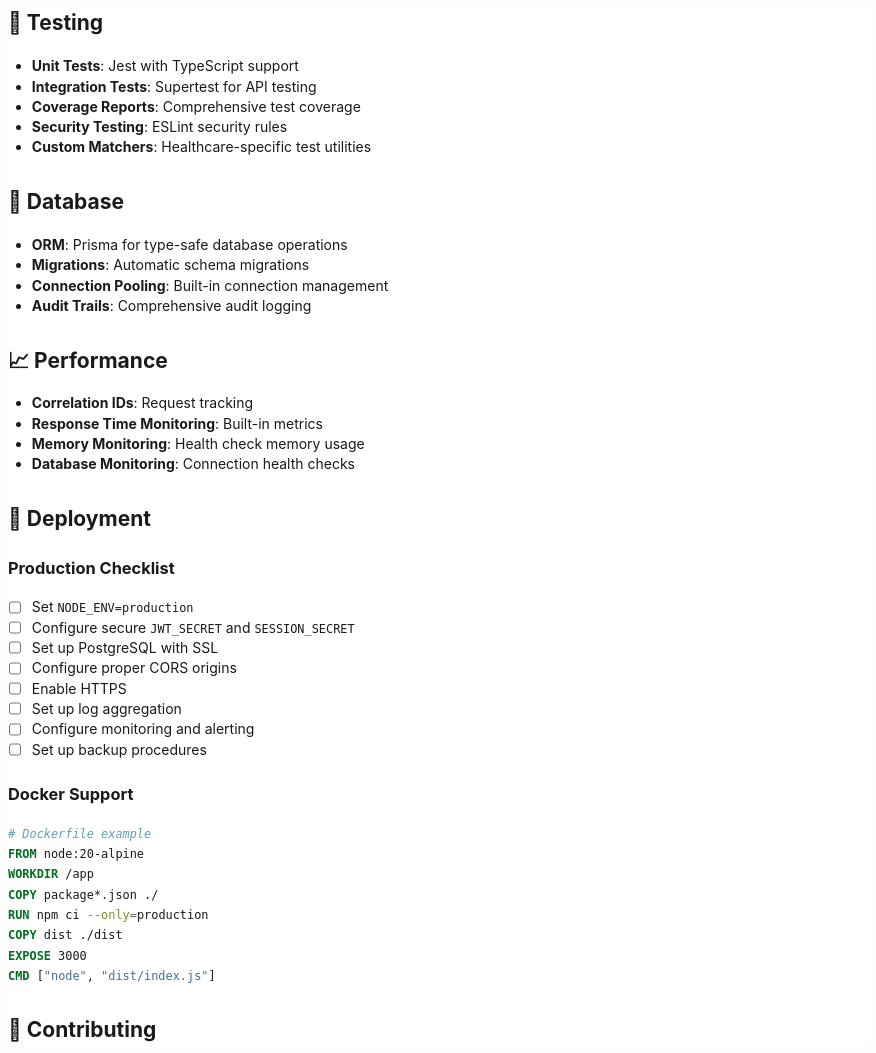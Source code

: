 ## 🧪 Testing

- **Unit Tests**: Jest with TypeScript support
- **Integration Tests**: Supertest for API testing
- **Coverage Reports**: Comprehensive test coverage
- **Security Testing**: ESLint security rules
- **Custom Matchers**: Healthcare-specific test utilities

## 🔄 Database

- **ORM**: Prisma for type-safe database operations
- **Migrations**: Automatic schema migrations
- **Connection Pooling**: Built-in connection management
- **Audit Trails**: Comprehensive audit logging

## 📈 Performance

- **Correlation IDs**: Request tracking
- **Response Time Monitoring**: Built-in metrics
- **Memory Monitoring**: Health check memory usage
- **Database Monitoring**: Connection health checks

## 🚢 Deployment

### Production Checklist

- [ ] Set `NODE_ENV=production`
- [ ] Configure secure `JWT_SECRET` and `SESSION_SECRET`
- [ ] Set up PostgreSQL with SSL
- [ ] Configure proper CORS origins
- [ ] Enable HTTPS
- [ ] Set up log aggregation
- [ ] Configure monitoring and alerting
- [ ] Set up backup procedures

### Docker Support

```dockerfile
# Dockerfile example
FROM node:20-alpine
WORKDIR /app
COPY package*.json ./
RUN npm ci --only=production
COPY dist ./dist
EXPOSE 3000
CMD ["node", "dist/index.js"]
```

## 🤝 Contributing
